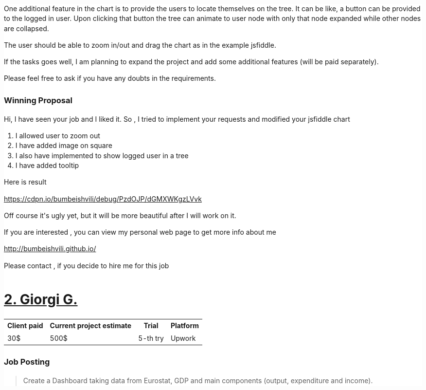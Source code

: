 One additional feature in the chart is to provide the users to locate themselves on the tree. It can be like, a button can be provided to the logged in user. Upon clicking that button the tree can animate to user node with only that node expanded while other nodes are collapsed.

The user should be able to zoom in/out and drag the chart as in the example jsfiddle.

If the tasks goes well, I am planning to expand the project and add some additional features (will be paid separately).

Please feel free to ask if you have any doubts in the requirements.

###  Winning Proposal

Hi, I have seen your job and I liked it. So , I tried to implement your requests and modified your jsfiddle chart

1. I allowed user to zoom out
2. I have added image on square
3. I also have implemented to show logged user in a tree
4. I have added tooltip

Here is result

https://cdpn.io/bumbeishvili/debug/PzdOJP/dGMXWKgzLVvk

Off course it's ugly yet, but it will be more beautiful after I will work on it.

If you are interested , you can view my personal web page to get more info about me

http://bumbeishvili.github.io/

Please contact , if you decide to hire me for this job




# [2. Giorgi G.](https://www.upwork.com/freelancers/~01ec016f01e9a4f8d1)
<table>
  <tr>
     <th>Client paid </th>
     <th>Current project estimate </th>
     <th>Trial </th>
     <th>Platform </th>
  </tr>
  <tr>
     <td>30$ </td>
     <td>500$ </td>
     <td> 5-th try </td>
     <td> Upwork </td>
  </tr>
</table>

### Job Posting 

> Create a Dashboard taking data from Eurostat, GDP and main components (output, expenditure and income). 
